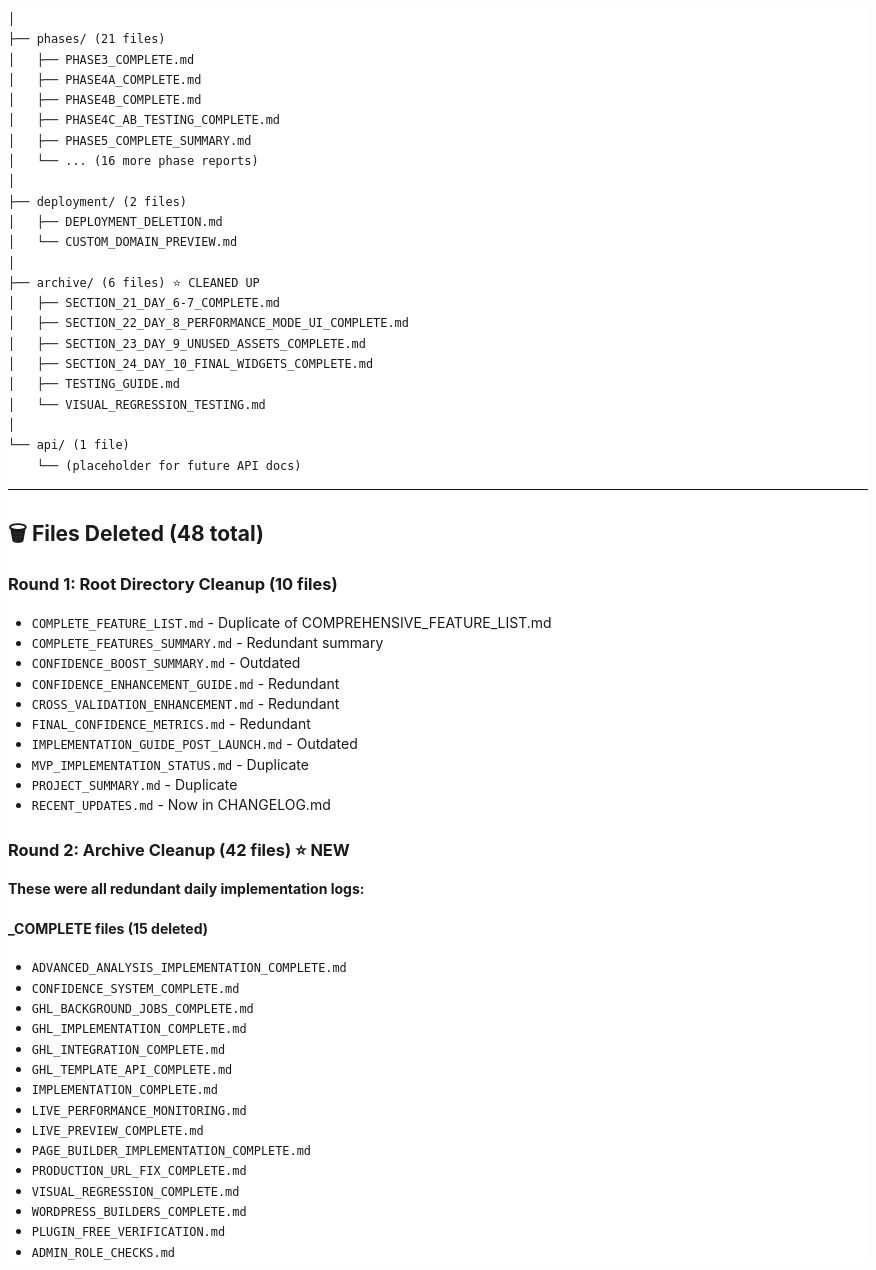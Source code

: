 ```
│
├── phases/ (21 files)
│   ├── PHASE3_COMPLETE.md
│   ├── PHASE4A_COMPLETE.md
│   ├── PHASE4B_COMPLETE.md
│   ├── PHASE4C_AB_TESTING_COMPLETE.md
│   ├── PHASE5_COMPLETE_SUMMARY.md
│   └── ... (16 more phase reports)
│
├── deployment/ (2 files)
│   ├── DEPLOYMENT_DELETION.md
│   └── CUSTOM_DOMAIN_PREVIEW.md
│
├── archive/ (6 files) ⭐ CLEANED UP
│   ├── SECTION_21_DAY_6-7_COMPLETE.md
│   ├── SECTION_22_DAY_8_PERFORMANCE_MODE_UI_COMPLETE.md
│   ├── SECTION_23_DAY_9_UNUSED_ASSETS_COMPLETE.md
│   ├── SECTION_24_DAY_10_FINAL_WIDGETS_COMPLETE.md
│   ├── TESTING_GUIDE.md
│   └── VISUAL_REGRESSION_TESTING.md
│
└── api/ (1 file)
    └── (placeholder for future API docs)
```

---

## 🗑️ Files Deleted (48 total)

### Round 1: Root Directory Cleanup (10 files)
- `COMPLETE_FEATURE_LIST.md` - Duplicate of COMPREHENSIVE_FEATURE_LIST.md
- `COMPLETE_FEATURES_SUMMARY.md` - Redundant summary
- `CONFIDENCE_BOOST_SUMMARY.md` - Outdated
- `CONFIDENCE_ENHANCEMENT_GUIDE.md` - Redundant
- `CROSS_VALIDATION_ENHANCEMENT.md` - Redundant
- `FINAL_CONFIDENCE_METRICS.md` - Redundant
- `IMPLEMENTATION_GUIDE_POST_LAUNCH.md` - Outdated
- `MVP_IMPLEMENTATION_STATUS.md` - Duplicate
- `PROJECT_SUMMARY.md` - Duplicate
- `RECENT_UPDATES.md` - Now in CHANGELOG.md

### Round 2: Archive Cleanup (42 files) ⭐ NEW
**These were all redundant daily implementation logs:**

#### _COMPLETE files (15 deleted)
- `ADVANCED_ANALYSIS_IMPLEMENTATION_COMPLETE.md`
- `CONFIDENCE_SYSTEM_COMPLETE.md`
- `GHL_BACKGROUND_JOBS_COMPLETE.md`
- `GHL_IMPLEMENTATION_COMPLETE.md`
- `GHL_INTEGRATION_COMPLETE.md`
- `GHL_TEMPLATE_API_COMPLETE.md`
- `IMPLEMENTATION_COMPLETE.md`
- `LIVE_PERFORMANCE_MONITORING.md`
- `LIVE_PREVIEW_COMPLETE.md`
- `PAGE_BUILDER_IMPLEMENTATION_COMPLETE.md`
- `PRODUCTION_URL_FIX_COMPLETE.md`
- `VISUAL_REGRESSION_COMPLETE.md`
- `WORDPRESS_BUILDERS_COMPLETE.md`
- `PLUGIN_FREE_VERIFICATION.md`
- `ADMIN_ROLE_CHECKS.md`
